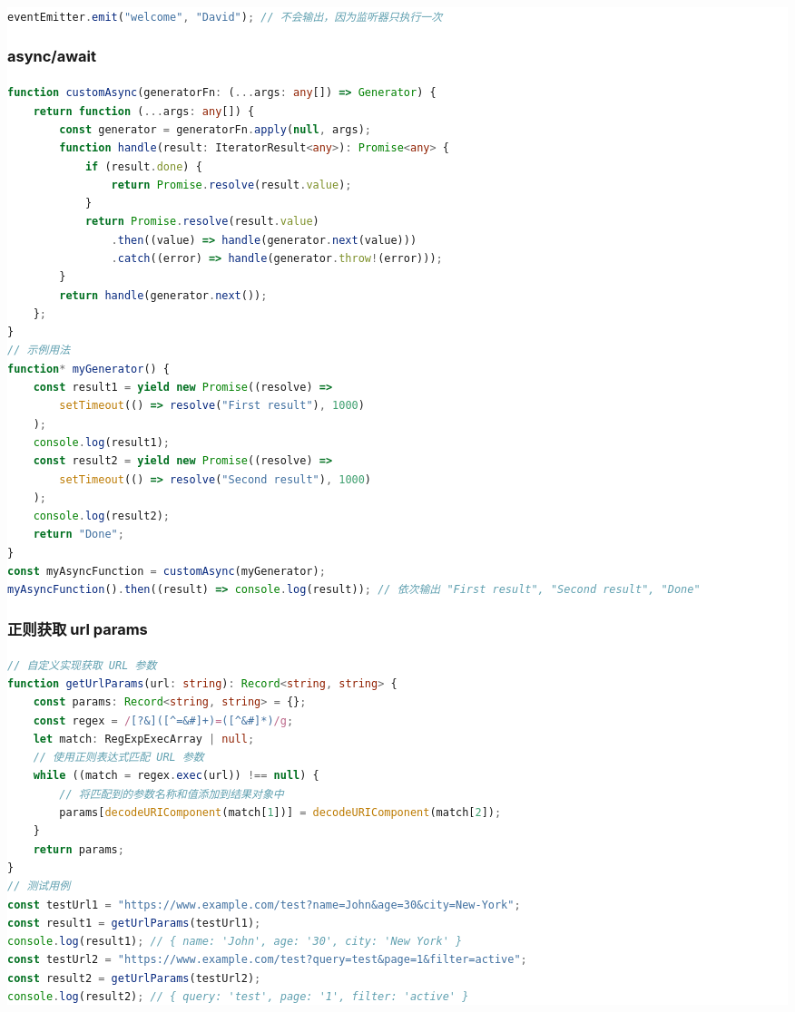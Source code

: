 ```typescript
eventEmitter.emit("welcome", "David"); // 不会输出，因为监听器只执行一次
```

### async/await

```typescript
function customAsync(generatorFn: (...args: any[]) => Generator) {
	return function (...args: any[]) {
		const generator = generatorFn.apply(null, args);
		function handle(result: IteratorResult<any>): Promise<any> {
			if (result.done) {
				return Promise.resolve(result.value);
			}
			return Promise.resolve(result.value)
				.then((value) => handle(generator.next(value)))
				.catch((error) => handle(generator.throw!(error)));
		}
		return handle(generator.next());
	};
}
// 示例用法
function* myGenerator() {
	const result1 = yield new Promise((resolve) =>
		setTimeout(() => resolve("First result"), 1000)
	);
	console.log(result1);
	const result2 = yield new Promise((resolve) =>
		setTimeout(() => resolve("Second result"), 1000)
	);
	console.log(result2);
	return "Done";
}
const myAsyncFunction = customAsync(myGenerator);
myAsyncFunction().then((result) => console.log(result)); // 依次输出 "First result", "Second result", "Done"
```

### 正则获取 url params

```typescript
// 自定义实现获取 URL 参数
function getUrlParams(url: string): Record<string, string> {
	const params: Record<string, string> = {};
	const regex = /[?&]([^=&#]+)=([^&#]*)/g;
	let match: RegExpExecArray | null;
	// 使用正则表达式匹配 URL 参数
	while ((match = regex.exec(url)) !== null) {
		// 将匹配到的参数名称和值添加到结果对象中
		params[decodeURIComponent(match[1])] = decodeURIComponent(match[2]);
	}
	return params;
}
// 测试用例
const testUrl1 = "https://www.example.com/test?name=John&age=30&city=New-York";
const result1 = getUrlParams(testUrl1);
console.log(result1); // { name: 'John', age: '30', city: 'New York' }
const testUrl2 = "https://www.example.com/test?query=test&page=1&filter=active";
const result2 = getUrlParams(testUrl2);
console.log(result2); // { query: 'test', page: '1', filter: 'active' }
```
